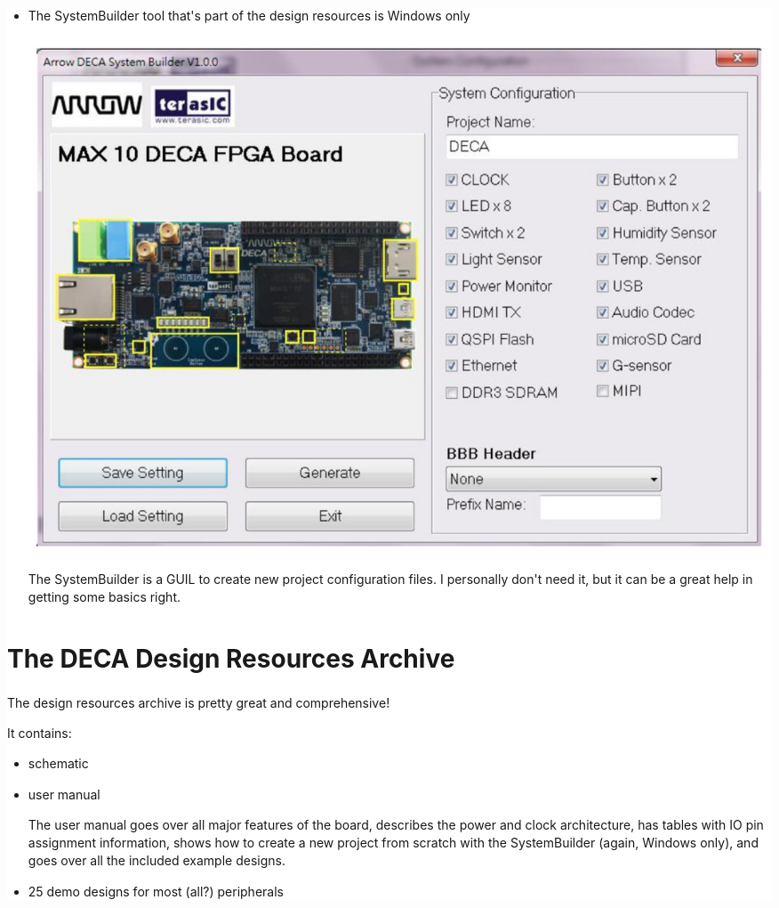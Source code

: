* The SystemBuilder tool that's part of the design resources is Windows only

    ![SystemBuilder GUI](/assets/deca/SystemBuilder.jpg)

    The SystemBuilder is a GUIL to create new project configuration files. I personally don't need 
    it, but it can be a great help in getting some basics right.

# The DECA Design Resources Archive

The design resources archive is pretty great and comprehensive!

It contains:

* schematic
* user manual

    The user manual goes over all major features of the board, describes the
    power and clock architecture, has tables with IO pin assignment information,
    shows how to create a new project from scratch with the SystemBuilder
    (again, Windows only), and goes over all the included example designs.

* 25 demo designs for most (all?) peripherals
